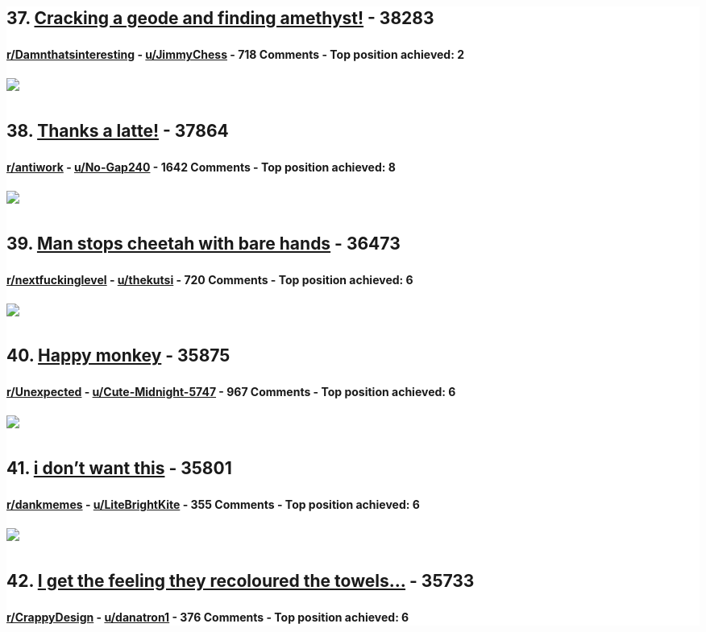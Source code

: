 ## 37. [Cracking a geode and finding amethyst!](http://reddit.com/r/Damnthatsinteresting/comments/tlhhka/cracking_a_geode_and_finding_amethyst/) - 38283
#### [r/Damnthatsinteresting](http://reddit.com/r/Damnthatsinteresting) - [u/JimmyChess](http://reddit.com/u/JimmyChess) - 718 Comments - Top position achieved: 2

<a href="https://v.redd.it/9b05k273g7p81"><img src="https://b.thumbs.redditmedia.com/0USIOQjB4MZAUA1sDmj5VZJmDUs8OBlStnK9YhYiIvc.jpg"></img></a>

## 38. [Thanks a latte!](http://reddit.com/r/antiwork/comments/tkwdrr/thanks_a_latte/) - 37864
#### [r/antiwork](http://reddit.com/r/antiwork) - [u/No-Gap240](http://reddit.com/u/No-Gap240) - 1642 Comments - Top position achieved: 8

<a href="https://i.redd.it/cpvmq9fdi5p81.jpg"><img src="https://b.thumbs.redditmedia.com/djotPQc7cefqiLp50aselg4OPHMHownHFenRkgsLf2o.jpg"></img></a>

## 39. [Man stops cheetah with bare hands](http://reddit.com/r/nextfuckinglevel/comments/tl350m/man_stops_cheetah_with_bare_hands/) - 36473
#### [r/nextfuckinglevel](http://reddit.com/r/nextfuckinglevel) - [u/thekutsi](http://reddit.com/u/thekutsi) - 720 Comments - Top position achieved: 6

<a href="https://v.redd.it/sdc047py46p81"><img src="https://b.thumbs.redditmedia.com/1PU9ccNuK8skg3JgmqNUJmPz41jpmyPlxDQ6Odul8Jc.jpg"></img></a>

## 40. [Happy monkey](http://reddit.com/r/Unexpected/comments/tktt58/happy_monkey/) - 35875
#### [r/Unexpected](http://reddit.com/r/Unexpected) - [u/Cute-Midnight-5747](http://reddit.com/u/Cute-Midnight-5747) - 967 Comments - Top position achieved: 6

<a href="https://v.redd.it/cfnjb29mw4p81"><img src="https://b.thumbs.redditmedia.com/LGTYJl8_3y2Rd_sXI20UOduSlSw1uC8V8a5w0IXFH3Q.jpg"></img></a>

## 41. [i don’t want this](http://reddit.com/r/dankmemes/comments/tkky1r/i_dont_want_this/) - 35801
#### [r/dankmemes](http://reddit.com/r/dankmemes) - [u/LiteBrightKite](http://reddit.com/u/LiteBrightKite) - 355 Comments - Top position achieved: 6

<a href="https://i.redd.it/3idd17n4z1p81.gif"><img src="https://b.thumbs.redditmedia.com/DM2zIgHkafju8O1nZZuefpI6lRVD3cR-Ju-wE8l5sLY.jpg"></img></a>

## 42. [I get the feeling they recoloured the towels...](http://reddit.com/r/CrappyDesign/comments/tkum99/i_get_the_feeling_they_recoloured_the_towels/) - 35733
#### [r/CrappyDesign](http://reddit.com/r/CrappyDesign) - [u/danatron1](http://reddit.com/u/danatron1) - 376 Comments - Top position achieved: 6
